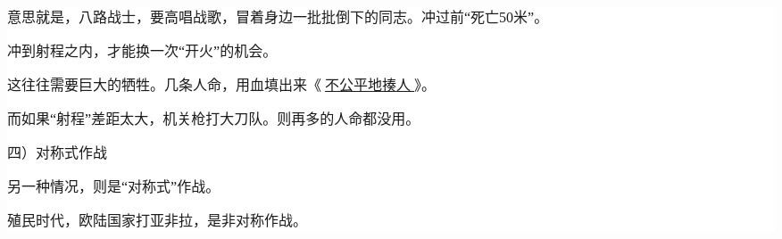 <p style="line-height:150%;">
<span style="font-size:16px;line-height:150%;font-family:楷体_GB2312;">
</span>
</p>
<p style="line-height:150%;">
<span style="font-size:16px;line-height:150%;font-family:楷体_GB2312;">
          意思就是，八路战士，要高唱战歌，冒着身边一批批倒下的同志。冲过前“死亡50米”。
         </span>
</p>
<p style="line-height:150%;">
<span style="font-size:16px;line-height:150%;font-family:楷体_GB2312;">
          冲到射程之内，才能换一次“开火”的机会。
         </span>
</p>
<p style="line-height:150%;">
<span style="font-size:16px;line-height:150%;font-family:楷体_GB2312;">
</span>
</p>
<p style="line-height:150%;">
<span style="font-size:16px;line-height:150%;font-family:楷体_GB2312;">
          这往往需要巨大的牺牲。几条人命，用血填出来《
          <a href="http://mp.weixin.qq.com/s?__biz=MzAxNTMxMTc0MA==&amp;mid=2651016338&amp;idx=1&amp;sn=daad3a965284e2efc40650da0894b304&amp;chksm=80721a81b705939726a9d5cd1cf7195526a97857c527f7032e8c2366a109029a2b5a84b8164a&amp;scene=21#wechat_redirect" target="_blank">
           不公平地揍人
          </a>
          》。
         </span>
</p>
<p style="line-height:150%;">
<span style="font-size:16px;line-height:150%;font-family:楷体_GB2312;">
          而如果“射程”差距太大，机关枪打大刀队。则再多的人命都没用。
         </span>
</p>
<p style="line-height:150%;">
<span style="font-size:16px;line-height:150%;font-family:楷体_GB2312;">
</span>
</p>
<p style="line-height:150%;">
<span style="font-size:16px;line-height:150%;font-family:楷体_GB2312;">
</span>
</p>
<p style="line-height:150%;">
<span style="font-size:16px;line-height:150%;font-family:楷体_GB2312;">
</span>
</p>
<p style="line-height:150%;">
<span style="font-size:16px;line-height:150%;font-family:楷体_GB2312;">
          四）对称式作战
         </span>
</p>
<p style="line-height:150%;">
<span style="font-size:16px;line-height:150%;font-family:楷体_GB2312;">
</span>
</p>
<p style="line-height:150%;">
<span style="font-size:16px;line-height:150%;font-family:楷体_GB2312;">
          另一种情况，则是“对称式”作战。
         </span>
</p>
<p style="line-height:150%;">
<span style="font-size:16px;line-height:150%;font-family:楷体_GB2312;">
          殖民时代，欧陆国家打亚非拉，是非对称作战。
         </span>